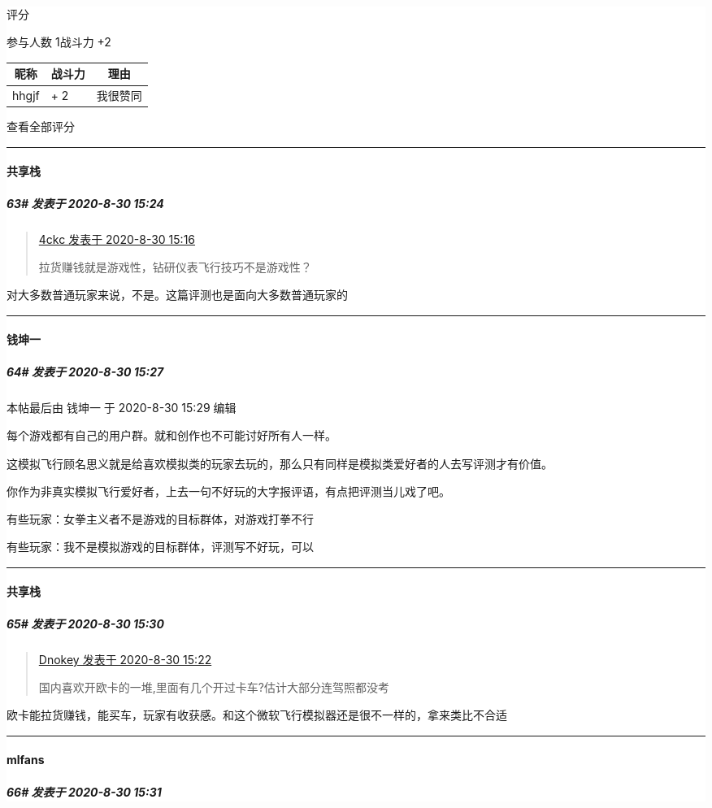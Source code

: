 评分


 参与人数 1战斗力 +2

|昵称|战斗力|理由|
|----|---|---|
| hhgjf| + 2|我很赞同|


查看全部评分


-----

####  共享栈  
##### 63#       发表于 2020-8-30 15:24


<blockquote><a href="httphttps://bbs.saraba1st.com/2b/forum.php?mod=redirect&amp;goto=findpost&amp;pid=48591964&amp;ptid=1957268" target="_blank">4ckc 发表于 2020-8-30 15:16</a>

拉货赚钱就是游戏性，钻研仪表飞行技巧不是游戏性？</blockquote>
对大多数普通玩家来说，不是。这篇评测也是面向大多数普通玩家的


-----

####  钱坤一  
##### 64#       发表于 2020-8-30 15:27


 本帖最后由 钱坤一 于 2020-8-30 15:29 编辑 

每个游戏都有自己的用户群。就和创作也不可能讨好所有人一样。

这模拟飞行顾名思义就是给喜欢模拟类的玩家去玩的，那么只有同样是模拟类爱好者的人去写评测才有价值。

你作为非真实模拟飞行爱好者，上去一句不好玩的大字报评语，有点把评测当儿戏了吧。


有些玩家：女拳主义者不是游戏的目标群体，对游戏打拳不行

有些玩家：我不是模拟游戏的目标群体，评测写不好玩，可以


-----

####  共享栈  
##### 65#       发表于 2020-8-30 15:30


<blockquote><a href="httphttps://bbs.saraba1st.com/2b/forum.php?mod=redirect&amp;goto=findpost&amp;pid=48592000&amp;ptid=1957268" target="_blank">Dnokey 发表于 2020-8-30 15:22</a>

国内喜欢开欧卡的一堆,里面有几个开过卡车?估计大部分连驾照都没考</blockquote>
欧卡能拉货赚钱，能买车，玩家有收获感。和这个微软飞行模拟器还是很不一样的，拿来类比不合适


-----

####  mlfans  
##### 66#       发表于 2020-8-30 15:31
